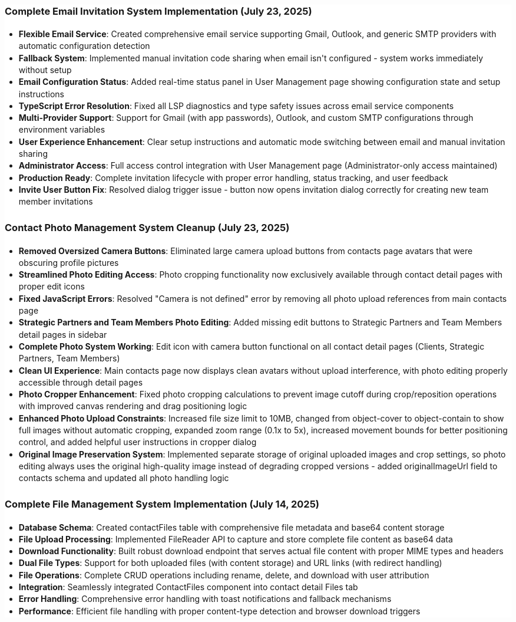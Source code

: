 ### Complete Email Invitation System Implementation (July 23, 2025)
- **Flexible Email Service**: Created comprehensive email service supporting Gmail, Outlook, and generic SMTP providers with automatic configuration detection
- **Fallback System**: Implemented manual invitation code sharing when email isn't configured - system works immediately without setup
- **Email Configuration Status**: Added real-time status panel in User Management page showing configuration state and setup instructions
- **TypeScript Error Resolution**: Fixed all LSP diagnostics and type safety issues across email service components
- **Multi-Provider Support**: Support for Gmail (with app passwords), Outlook, and custom SMTP configurations through environment variables
- **User Experience Enhancement**: Clear setup instructions and automatic mode switching between email and manual invitation sharing
- **Administrator Access**: Full access control integration with User Management page (Administrator-only access maintained)
- **Production Ready**: Complete invitation lifecycle with proper error handling, status tracking, and user feedback
- **Invite User Button Fix**: Resolved dialog trigger issue - button now opens invitation dialog correctly for creating new team member invitations

### Contact Photo Management System Cleanup (July 23, 2025)
- **Removed Oversized Camera Buttons**: Eliminated large camera upload buttons from contacts page avatars that were obscuring profile pictures
- **Streamlined Photo Editing Access**: Photo cropping functionality now exclusively available through contact detail pages with proper edit icons
- **Fixed JavaScript Errors**: Resolved "Camera is not defined" error by removing all photo upload references from main contacts page
- **Strategic Partners and Team Members Photo Editing**: Added missing edit buttons to Strategic Partners and Team Members detail pages in sidebar
- **Complete Photo System Working**: Edit icon with camera button functional on all contact detail pages (Clients, Strategic Partners, Team Members)
- **Clean UI Experience**: Main contacts page now displays clean avatars without upload interference, with photo editing properly accessible through detail pages
- **Photo Cropper Enhancement**: Fixed photo cropping calculations to prevent image cutoff during crop/reposition operations with improved canvas rendering and drag positioning logic
- **Enhanced Photo Upload Constraints**: Increased file size limit to 10MB, changed from object-cover to object-contain to show full images without automatic cropping, expanded zoom range (0.1x to 5x), increased movement bounds for better positioning control, and added helpful user instructions in cropper dialog
- **Original Image Preservation System**: Implemented separate storage of original uploaded images and crop settings, so photo editing always uses the original high-quality image instead of degrading cropped versions - added originalImageUrl field to contacts schema and updated all photo handling logic

### Complete File Management System Implementation (July 14, 2025)
- **Database Schema**: Created contactFiles table with comprehensive file metadata and base64 content storage
- **File Upload Processing**: Implemented FileReader API to capture and store complete file content as base64 data
- **Download Functionality**: Built robust download endpoint that serves actual file content with proper MIME types and headers
- **Dual File Types**: Support for both uploaded files (with content storage) and URL links (with redirect handling)
- **File Operations**: Complete CRUD operations including rename, delete, and download with user attribution
- **Integration**: Seamlessly integrated ContactFiles component into contact detail Files tab
- **Error Handling**: Comprehensive error handling with toast notifications and fallback mechanisms
- **Performance**: Efficient file handling with proper content-type detection and browser download triggers